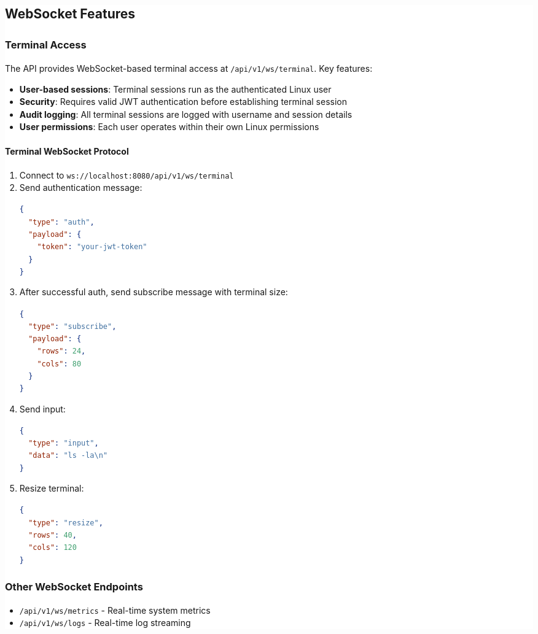 ## WebSocket Features

### Terminal Access

The API provides WebSocket-based terminal access at `/api/v1/ws/terminal`. Key features:

- **User-based sessions**: Terminal sessions run as the authenticated Linux user
- **Security**: Requires valid JWT authentication before establishing terminal session
- **Audit logging**: All terminal sessions are logged with username and session details
- **User permissions**: Each user operates within their own Linux permissions

#### Terminal WebSocket Protocol

1. Connect to `ws://localhost:8080/api/v1/ws/terminal`
2. Send authentication message:
   ```json
   {
     "type": "auth",
     "payload": {
       "token": "your-jwt-token"
     }
   }
   ```
3. After successful auth, send subscribe message with terminal size:
   ```json
   {
     "type": "subscribe",
     "payload": {
       "rows": 24,
       "cols": 80
     }
   }
   ```
4. Send input:
   ```json
   {
     "type": "input",
     "data": "ls -la\n"
   }
   ```
5. Resize terminal:
   ```json
   {
     "type": "resize",
     "rows": 40,
     "cols": 120
   }
   ```

### Other WebSocket Endpoints

- `/api/v1/ws/metrics` - Real-time system metrics
- `/api/v1/ws/logs` - Real-time log streaming
